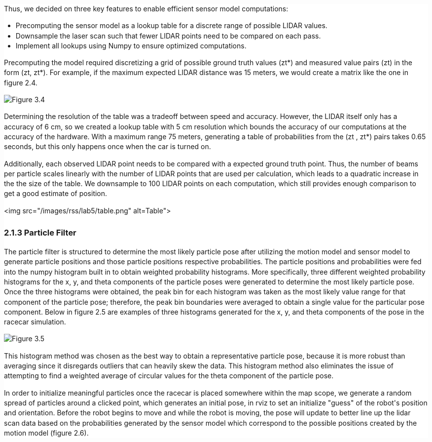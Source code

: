 Thus, we decided on three key features to enable efficient sensor model computations:
- Precomputing the sensor model as a lookup table for a discrete range of possible LIDAR values.
- Downsample the laser scan such that fewer LIDAR points need to be compared on each pass.
- Implement all lookups using Numpy to ensure optimized computations.

Precomputing the model required discretizing a grid of possible ground truth values (zt*) and measured value pairs (zt) in the form (zt, zt*). For example, if the maximum expected LIDAR distance was 15 meters, we would create a matrix like the one in figure 2.4.


<img src="/images/rss/lab5/figure_3_4.png" alt="Figure 3.4">


Determining the resolution of the table was a tradeoff between speed and accuracy. However, the LIDAR itself only has a accuracy of 6 cm, so we created a lookup table with 5 cm resolution which bounds the accuracy of our computations at the accuracy of the hardware.  With a maximum range 75 meters, generating a table of probabilities from the (zt , zt*) pairs takes 0.65 seconds, but this only happens once when the car is turned on.


Additionally, each observed LIDAR point needs to be compared with a expected ground truth point. Thus, the number of beams per particle scales linearly with the number of LIDAR points that are used per calculation, which leads to a quadratic increase in the the size of the table. We downsample to 100 LIDAR points on each computation, which still provides enough comparison to get a good estimate of position.


<img src="/images/rss/lab5/table.png" alt=Table">


### 2.1.3 Particle Filter


The particle filter is structured to determine the most likely particle pose after utilizing the motion model and sensor model to generate particle positions and those particle positions respective probabilities. The particle positions and probabilities were fed into the numpy histogram built in to obtain weighted probability histograms. More specifically, three different weighted probability histograms for the x, y, and theta components of the particle poses were generated to determine the most likely particle pose. Once the three histograms were obtained, the peak bin for each histogram was taken as the most likely value range for that component of the particle pose; therefore, the peak bin boundaries were averaged to obtain a single value for the particular pose component. Below in figure 2.5 are examples of three histograms generated for the x, y, and theta components of the pose in the racecar simulation.


<img src="/images/rss/lab5/figure_3_5.png" alt="Figure 3.5">


This histogram method was chosen as the best way to obtain a representative particle pose, because it is more robust than averaging since it disregards outliers that can heavily skew the data. This histogram method also eliminates the issue of attempting to find a weighted average of circular values for the theta component of the particle pose.


In order to initialize meaningful particles once the racecar is placed somewhere within the map scope, we generate a random spread of particles around a clicked point, which 
generates an initial pose, in rviz to set an initialize "guess" of the robot's position and orientation. Before the robot begins to move and while the robot is moving, the pose will update to better line up the lidar scan data based on the probabilities generated by the sensor model which correspond to the possible positions created by the motion model (figure 2.6).
